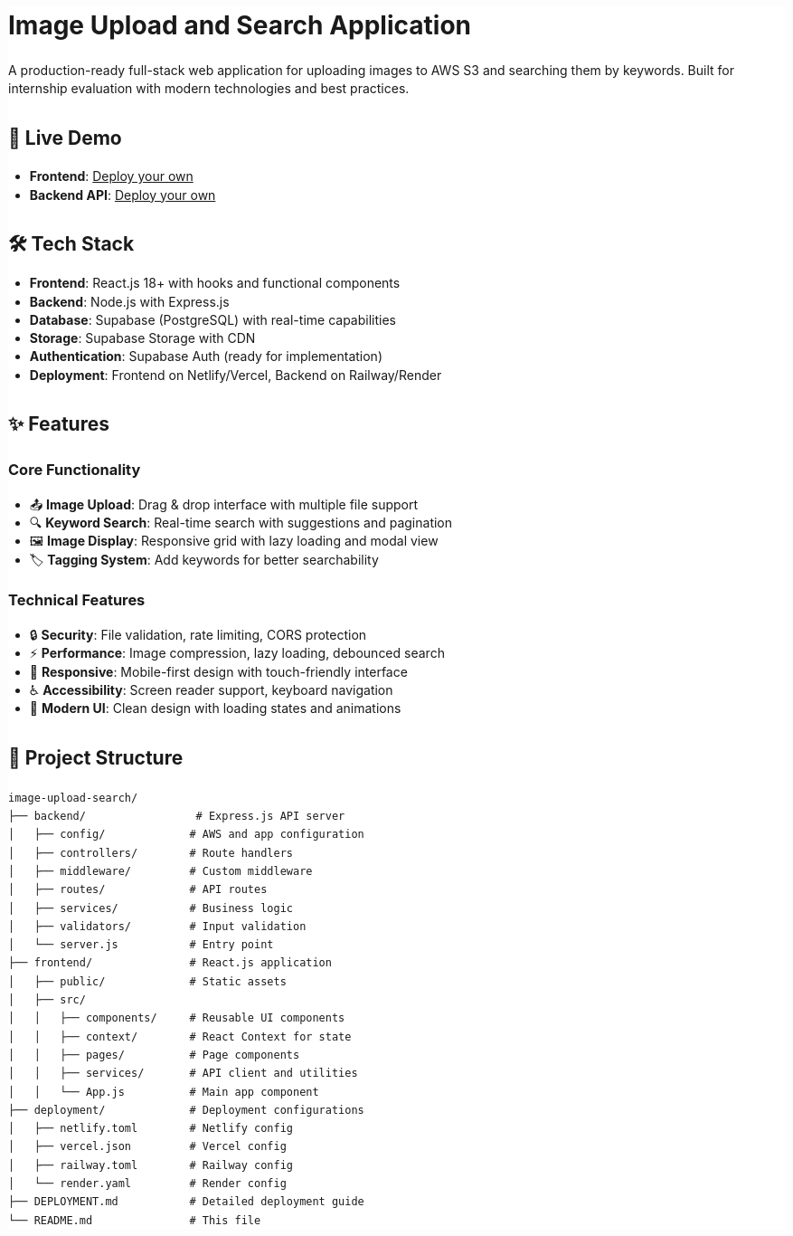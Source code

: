 # Image Upload and Search Application

A production-ready full-stack web application for uploading images to AWS S3 and searching them by keywords. Built for internship evaluation with modern technologies and best practices.

## 🚀 Live Demo
- **Frontend**: [Deploy your own](https://netlify.com) 
- **Backend API**: [Deploy your own](https://railway.app)

## 🛠 Tech Stack
- **Frontend**: React.js 18+ with hooks and functional components
- **Backend**: Node.js with Express.js
- **Database**: Supabase (PostgreSQL) with real-time capabilities
- **Storage**: Supabase Storage with CDN
- **Authentication**: Supabase Auth (ready for implementation)
- **Deployment**: Frontend on Netlify/Vercel, Backend on Railway/Render

## ✨ Features

### Core Functionality
- 📤 **Image Upload**: Drag & drop interface with multiple file support
- 🔍 **Keyword Search**: Real-time search with suggestions and pagination
- 🖼️ **Image Display**: Responsive grid with lazy loading and modal view
- 🏷️ **Tagging System**: Add keywords for better searchability

### Technical Features
- 🔒 **Security**: File validation, rate limiting, CORS protection
- ⚡ **Performance**: Image compression, lazy loading, debounced search
- 📱 **Responsive**: Mobile-first design with touch-friendly interface
- ♿ **Accessibility**: Screen reader support, keyboard navigation
- 🎨 **Modern UI**: Clean design with loading states and animations

## 📁 Project Structure
```
image-upload-search/
├── backend/                 # Express.js API server
│   ├── config/             # AWS and app configuration
│   ├── controllers/        # Route handlers
│   ├── middleware/         # Custom middleware
│   ├── routes/             # API routes
│   ├── services/           # Business logic
│   ├── validators/         # Input validation
│   └── server.js           # Entry point
├── frontend/               # React.js application
│   ├── public/             # Static assets
│   ├── src/
│   │   ├── components/     # Reusable UI components
│   │   ├── context/        # React Context for state
│   │   ├── pages/          # Page components
│   │   ├── services/       # API client and utilities
│   │   └── App.js          # Main app component
├── deployment/             # Deployment configurations
│   ├── netlify.toml        # Netlify config
│   ├── vercel.json         # Vercel config
│   ├── railway.toml        # Railway config
│   └── render.yaml         # Render config
├── DEPLOYMENT.md           # Detailed deployment guide
└── README.md               # This file
```
